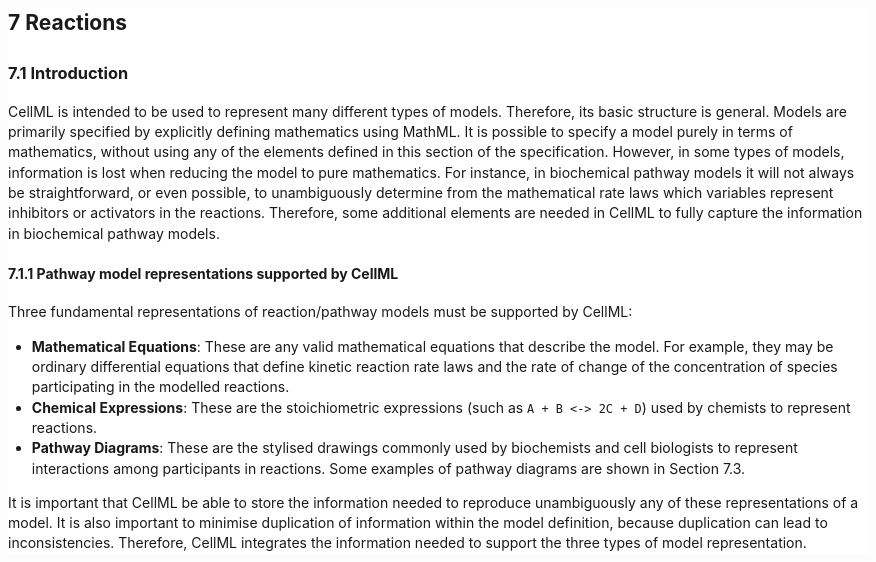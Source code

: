 ## 7 Reactions

### 7.1 Introduction

CellML is intended to be used to represent many different types of models.
Therefore, its basic structure is general.
Models are primarily specified by explicitly defining mathematics using MathML.
It is possible to specify a model purely in terms of mathematics, without using any of the elements defined in this section of the specification.
However, in some types of models, information is lost when reducing the model to pure mathematics.
For instance, in biochemical pathway models it will not always be straightforward, or even possible, to unambiguously determine from the mathematical rate laws which variables represent inhibitors or activators in the reactions.
Therefore, some additional elements are needed in CellML to fully capture the information in biochemical pathway models.

#### 7.1.1 Pathway model representations supported by CellML

Three fundamental representations of reaction/pathway models must be supported by CellML:

- **Mathematical Equations**: These are any valid mathematical equations that describe the model.
  For example, they may be ordinary differential equations that define kinetic reaction rate laws and the rate of change of the concentration of species participating in the modelled reactions.
- **Chemical Expressions**: These are the stoichiometric expressions (such as `A + B <-> 2C + D`) used by chemists to represent reactions.
- **Pathway Diagrams**: These are the stylised drawings commonly used by biochemists and cell biologists to represent interactions among participants in reactions.
  Some examples of pathway diagrams are shown in Section 7.3.

It is important that CellML be able to store the information needed to reproduce unambiguously any of these representations of a model.
It is also important to minimise duplication of information within the model definition, because duplication can lead to inconsistencies.
Therefore, CellML integrates the information needed to support the three types of model representation.

